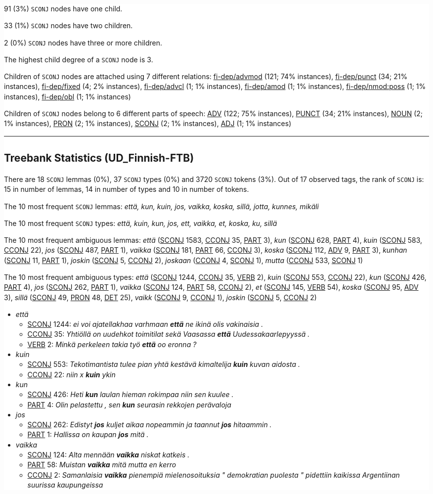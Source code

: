 91 (3%) `SCONJ` nodes have one child.

33 (1%) `SCONJ` nodes have two children.

2 (0%) `SCONJ` nodes have three or more children.

The highest child degree of a `SCONJ` node is 3.

Children of `SCONJ` nodes are attached using 7 different relations: [fi-dep/advmod]() (121; 74% instances), [fi-dep/punct]() (34; 21% instances), [fi-dep/fixed]() (4; 2% instances), [fi-dep/advcl]() (1; 1% instances), [fi-dep/amod]() (1; 1% instances), [fi-dep/nmod:poss]() (1; 1% instances), [fi-dep/obl]() (1; 1% instances)

Children of `SCONJ` nodes belong to 6 different parts of speech: [ADV]() (122; 75% instances), [PUNCT]() (34; 21% instances), [NOUN]() (2; 1% instances), [PRON]() (2; 1% instances), [SCONJ]() (2; 1% instances), [ADJ]() (1; 1% instances)



--------------------------------------------------------------------------------

## Treebank Statistics (UD_Finnish-FTB)

There are 18 `SCONJ` lemmas (0%), 37 `SCONJ` types (0%) and 3720 `SCONJ` tokens (3%).
Out of 17 observed tags, the rank of `SCONJ` is: 15 in number of lemmas, 14 in number of types and 10 in number of tokens.

The 10 most frequent `SCONJ` lemmas: <em>että, kun, kuin, jos, vaikka, koska, sillä, jotta, kunnes, mikäli</em>

The 10 most frequent `SCONJ` types:  <em>että, kuin, kun, jos, ett, vaikka, et, koska, ku, sillä</em>

The 10 most frequent ambiguous lemmas: <em>että</em> ([SCONJ]() 1583, [CCONJ]() 35, [PART]() 3), <em>kun</em> ([SCONJ]() 628, [PART]() 4), <em>kuin</em> ([SCONJ]() 583, [CCONJ]() 22), <em>jos</em> ([SCONJ]() 487, [PART]() 1), <em>vaikka</em> ([SCONJ]() 181, [PART]() 66, [CCONJ]() 3), <em>koska</em> ([SCONJ]() 112, [ADV]() 9, [PART]() 3), <em>kunhan</em> ([SCONJ]() 11, [PART]() 1), <em>joskin</em> ([SCONJ]() 5, [CCONJ]() 2), <em>joskaan</em> ([CCONJ]() 4, [SCONJ]() 1), <em>mutta</em> ([CCONJ]() 533, [SCONJ]() 1)

The 10 most frequent ambiguous types:  <em>että</em> ([SCONJ]() 1244, [CCONJ]() 35, [VERB]() 2), <em>kuin</em> ([SCONJ]() 553, [CCONJ]() 22), <em>kun</em> ([SCONJ]() 426, [PART]() 4), <em>jos</em> ([SCONJ]() 262, [PART]() 1), <em>vaikka</em> ([SCONJ]() 124, [PART]() 58, [CCONJ]() 2), <em>et</em> ([SCONJ]() 145, [VERB]() 54), <em>koska</em> ([SCONJ]() 95, [ADV]() 3), <em>sillä</em> ([SCONJ]() 49, [PRON]() 48, [DET]() 25), <em>vaikk</em> ([SCONJ]() 9, [CCONJ]() 1), <em>joskin</em> ([SCONJ]() 5, [CCONJ]() 2)


* <em>että</em>
  * [SCONJ]() 1244: <em>ei voi ajatellakhaa varhmaan <b>että</b> ne ikinä olis vakinaisia .</em>
  * [CCONJ]() 35: <em>Yhtiöllä on uudehkot toimitilat sekä Vaasassa <b>että</b> Uudessakaarlepyyssä .</em>
  * [VERB]() 2: <em>Minkä perkeleen takia työ <b>että</b> oo eronna ?</em>
* <em>kuin</em>
  * [SCONJ]() 553: <em>Tekotimantista tulee pian yhtä kestävä kimaltelija <b>kuin</b> kuvan aidosta .</em>
  * [CCONJ]() 22: <em>niin x <b>kuin</b> ykin</em>
* <em>kun</em>
  * [SCONJ]() 426: <em>Heti <b>kun</b> laulan hieman rokimpaa niin sen kuulee .</em>
  * [PART]() 4: <em>Olin pelastettu , sen <b>kun</b> seurasin rekkojen perävaloja</em>
* <em>jos</em>
  * [SCONJ]() 262: <em>Edistyt <b>jos</b> kuljet aikaa nopeammin ja taannut <b>jos</b> hitaammin .</em>
  * [PART]() 1: <em>Hallissa on kaupan <b>jos</b> mitä .</em>
* <em>vaikka</em>
  * [SCONJ]() 124: <em>Alta mennään <b>vaikka</b> niskat katkeis .</em>
  * [PART]() 58: <em>Muistan <b>vaikka</b> mitä mutta en kerro</em>
  * [CCONJ]() 2: <em>Samanlaisia <b>vaikka</b> pienempiä mielenosoituksia " demokratian puolesta " pidettiin kaikissa Argentiinan suurissa kaupungeissa</em>